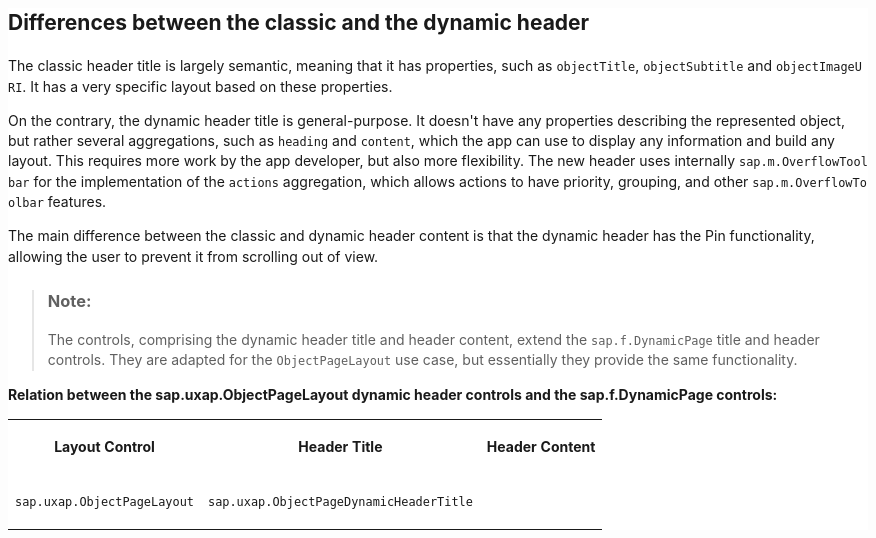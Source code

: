 </td>
</tr>
</table>



<a name="loio9c9d94fd28284539a9a5a57e9caf82a8__section_szt_d3l_sbb"/>

## Differences between the classic and the dynamic header

The classic header title is largely semantic, meaning that it has properties, such as `objectTitle`, `objectSubtitle` and `objectImageURI`. It has a very specific layout based on these properties.

On the contrary, the dynamic header title is general-purpose. It doesn't have any properties describing the represented object, but rather several aggregations, such as `heading` and `content`, which the app can use to display any information and build any layout. This requires more work by the app developer, but also more flexibility. The new header uses internally `sap.m.OverflowToolbar` for the implementation of the `actions` aggregation, which allows actions to have priority, grouping, and other `sap.m.OverflowToolbar` features.

The main difference between the classic and dynamic header content is that the dynamic header has the Pin functionality, allowing the user to prevent it from scrolling out of view.

> ### Note:  
> The controls, comprising the dynamic header title and header content, extend the `sap.f.DynamicPage` title and header controls. They are adapted for the `ObjectPageLayout` use case, but essentially they provide the same functionality.

**Relation between the sap.uxap.ObjectPageLayout dynamic header controls and the sap.f.DynamicPage controls:**


<table>
<tr>
<th valign="top">

Layout Control

</th>
<th valign="top">

Header Title

</th>
<th valign="top">

Header Content

</th>
</tr>
<tr>
<td valign="top">

`sap.uxap.ObjectPageLayout` 

</td>
<td valign="top">

`sap.uxap.ObjectPageDynamicHeaderTitle` 
